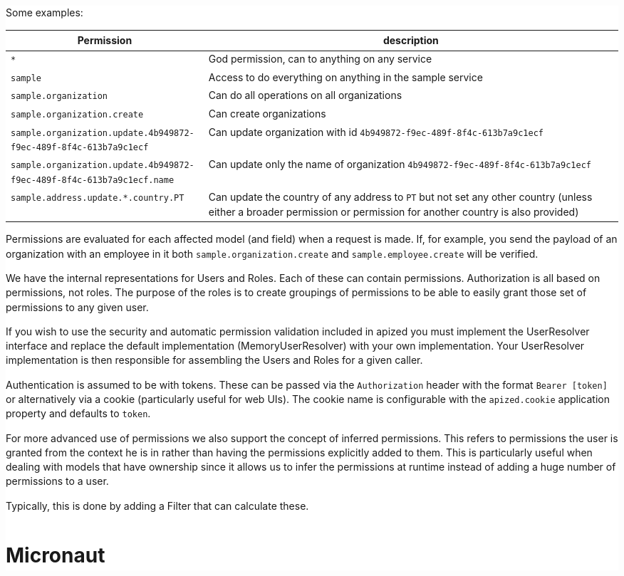 Some examples:

| Permission                                                             | description                                                                                                                                                         |
|------------------------------------------------------------------------|---------------------------------------------------------------------------------------------------------------------------------------------------------------------|
| `*`                                                                    | God permission, can to anything on any service                                                                                                                      |
| `sample`                                                               | Access to do everything on anything in the sample service                                                                                                           |
| `sample.organization`                                                  | Can do all operations on all organizations                                                                                                                          |
| `sample.organization.create`                                           | Can create organizations                                                                                                                                            |
| `sample.organization.update.4b949872-f9ec-489f-8f4c-613b7a9c1ecf`      | Can update organization with id `4b949872-f9ec-489f-8f4c-613b7a9c1ecf`                                                                                              |
| `sample.organization.update.4b949872-f9ec-489f-8f4c-613b7a9c1ecf.name` | Can update only the name of organization `4b949872-f9ec-489f-8f4c-613b7a9c1ecf`                                                                                     |
| `sample.address.update.*.country.PT`                                   | Can update the country of any address to `PT` but not set any other country (unless either a broader permission or permission for another country is also provided) |

Permissions are evaluated for each affected model (and field) when a request is made. If, for example, you send the
payload of an organization with an employee in it both `sample.organization.create` and `sample.employee.create` will be
verified.

We have the internal representations for Users and Roles. Each of these can contain permissions. Authorization is all
based on permissions, not roles. The purpose of the roles is to create groupings of permissions to be able to easily
grant those set of permissions to any given user.

If you wish to use the security and automatic permission validation included in apized you must implement the
UserResolver interface and replace the default implementation (MemoryUserResolver) with your own implementation. Your
UserResolver implementation is then responsible for assembling the Users and Roles for a given caller.

Authentication is assumed to be with tokens. These can be passed via the `Authorization` header with the
format `Bearer [token]` or alternatively via a cookie (particularly useful for web UIs). The cookie name is configurable
with the `apized.cookie` application property and defaults to `token`.

For more advanced use of permissions we also support the concept of inferred permissions. This refers to permissions
the user is granted from the context he is in rather than having the permissions explicitly added to them. This is
particularly useful when dealing with models that have ownership since it allows us to infer the permissions at runtime
instead of adding a huge number of permissions to a user.

Typically, this is done by adding a Filter that can calculate these.



# **Micronaut**
